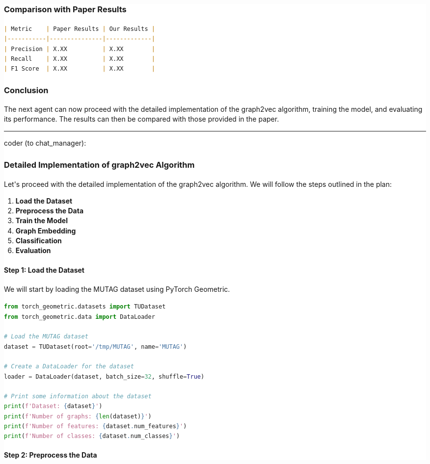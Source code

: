 ### Comparison with Paper Results

```markdown
| Metric    | Paper Results | Our Results |
|-----------|---------------|-------------|
| Precision | X.XX          | X.XX        |
| Recall    | X.XX          | X.XX        |
| F1 Score  | X.XX          | X.XX        |
```

### Conclusion

The next agent can now proceed with the detailed implementation of the graph2vec algorithm, training the model, and evaluating its performance. The results can then be compared with those provided in the paper.

--------------------------------------------------------------------------------
coder (to chat_manager):

### Detailed Implementation of graph2vec Algorithm

Let's proceed with the detailed implementation of the graph2vec algorithm. We will follow the steps outlined in the plan:

1. **Load the Dataset**
2. **Preprocess the Data**
3. **Train the Model**
4. **Graph Embedding**
5. **Classification**
6. **Evaluation**

#### Step 1: Load the Dataset

We will start by loading the MUTAG dataset using PyTorch Geometric.

```python
from torch_geometric.datasets import TUDataset
from torch_geometric.data import DataLoader

# Load the MUTAG dataset
dataset = TUDataset(root='/tmp/MUTAG', name='MUTAG')

# Create a DataLoader for the dataset
loader = DataLoader(dataset, batch_size=32, shuffle=True)

# Print some information about the dataset
print(f'Dataset: {dataset}')
print(f'Number of graphs: {len(dataset)}')
print(f'Number of features: {dataset.num_features}')
print(f'Number of classes: {dataset.num_classes}')
```

#### Step 2: Preprocess the Data

